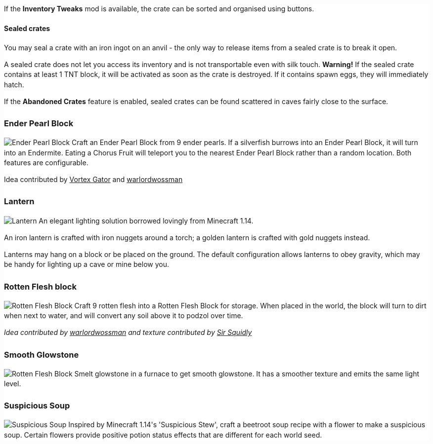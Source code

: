 If the **Inventory Tweaks** mod is available, the crate can be sorted and organised using buttons.

#### Sealed crates
You may seal a crate with an iron ingot on an anvil - the only way to release items from a sealed crate is to break it open.

A sealed crate does not let you access its inventory and is not transportable even with silk touch. **Warning!** If the sealed crate contains at least 1 TNT block, it will be activated as soon as the crate is destroyed.  If it contains spawn eggs, they will immediately hatch.

If the **Abandoned Crates** feature is enabled, sealed crates can be found scattered in caves fairly close to the surface.

### Ender Pearl Block
![Ender Pearl Block](https://i.postimg.cc/tTzjKcrD/enderpearlblock.jpg)
Craft an Ender Pearl Block from 9 ender pearls.  If a silverfish burrows into an Ender Pearl Block, it will turn into an Endermite.  Eating a Chorus Fruit will teleport you to the nearest Ender Pearl Block rather than a random location.  Both features are configurable.

Idea contributed by [Vortex Gator](https://www.reddit.com/user/Vortex_Gator) and [warlordwossman](https://www.reddit.com/user/warlordwossman)

### Lantern
![Lantern](https://i.postimg.cc/wv9KQV6N/lantern.jpg)
An elegant lighting solution borrowed lovingly from Minecraft 1.14.

An iron lantern is crafted with iron nuggets around a torch; a golden lantern is crafted with gold nuggets instead.

Lanterns may hang on a block or be placed on the ground.  The default configuration allows lanterns to obey gravity, which may be handy for lighting up a cave or mine below you.

### Rotten Flesh block
![Rotten Flesh Block](https://i.postimg.cc/wMPbZcd0/rottenfleshblock.jpg)
Craft 9 rotten flesh into a Rotten Flesh Block for storage.  When placed in the world, the block will turn to dirt when next to water, and will convert any soil above it to podzol over time.

*Idea contributed by [warlordwossman](https://www.reddit.com/user/warlordwossman) and texture contributed by [Sir Squidly](https://www.curseforge.com/members/sir_squid1y/projects)*

### Smooth Glowstone
![Rotten Flesh Block](https://i.postimg.cc/6qDYYWdP/smoothglowstone.jpg)
Smelt glowstone in a furnace to get smooth glowstone.  It has a smoother texture and emits the same light level.

### Suspicious Soup
![Suspicious Soup](https://i.postimg.cc/kgPTS5M6/suspicioussoup.jpg)
Inspired by Minecraft 1.14's 'Suspicious Stew', craft a beetroot soup recipe with a flower to make a suspicious soup.  Certain flowers provide positive potion status effects that are different for each world seed.
